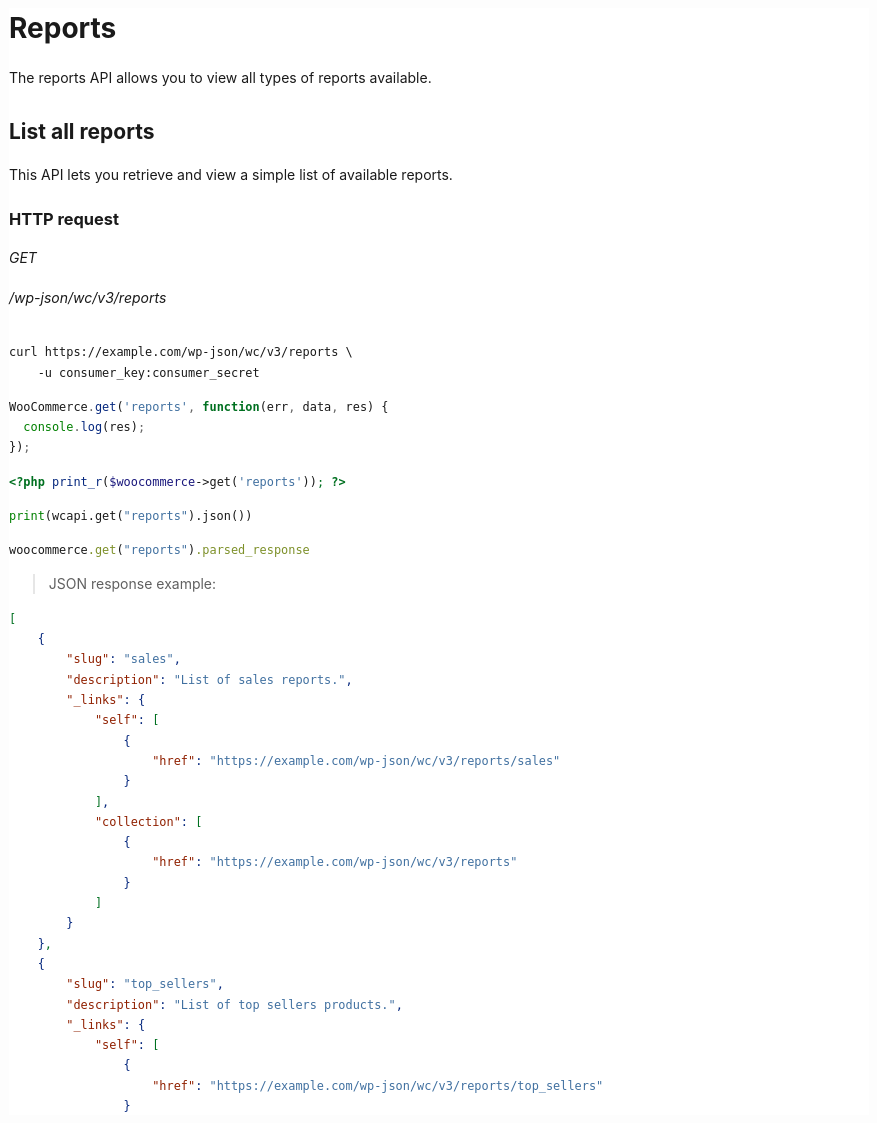# Reports #

The reports API allows you to view all types of reports available.

## List all reports ##

This API lets you retrieve and view a simple list of available reports.

### HTTP request ###

<div class="api-endpoint">
	<div class="endpoint-data">
		<i class="label label-get">GET</i>
		<h6>/wp-json/wc/v3/reports</h6>
	</div>
</div>

```shell
curl https://example.com/wp-json/wc/v3/reports \
	-u consumer_key:consumer_secret
```

```javascript
WooCommerce.get('reports', function(err, data, res) {
  console.log(res);
});
```

```php
<?php print_r($woocommerce->get('reports')); ?>
```

```python
print(wcapi.get("reports").json())
```

```ruby
woocommerce.get("reports").parsed_response
```

> JSON response example:

```json
[
	{
		"slug": "sales",
		"description": "List of sales reports.",
		"_links": {
			"self": [
				{
					"href": "https://example.com/wp-json/wc/v3/reports/sales"
				}
			],
			"collection": [
				{
					"href": "https://example.com/wp-json/wc/v3/reports"
				}
			]
		}
	},
	{
		"slug": "top_sellers",
		"description": "List of top sellers products.",
		"_links": {
			"self": [
				{
					"href": "https://example.com/wp-json/wc/v3/reports/top_sellers"
				}
```
